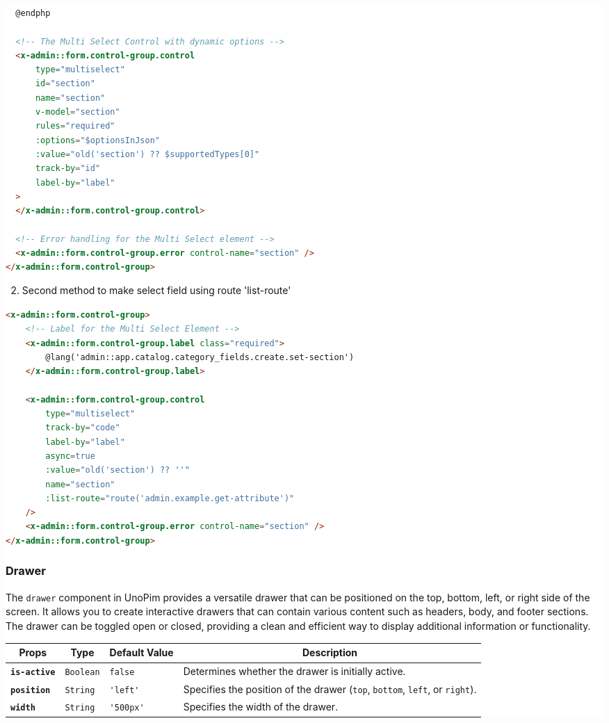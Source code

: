 ```html
  @endphp

  <!-- The Multi Select Control with dynamic options -->
  <x-admin::form.control-group.control
      type="multiselect"
      id="section"
      name="section"
      v-model="section"
      rules="required"
      :options="$optionsInJson"
      :value="old('section') ?? $supportedTypes[0]"
      track-by="id"
      label-by="label"
  >
  </x-admin::form.control-group.control>

  <!-- Error handling for the Multi Select element -->
  <x-admin::form.control-group.error control-name="section" />
</x-admin::form.control-group>
```

2. Second method to make select field using route 'list-route'

```html
<x-admin::form.control-group>
    <!-- Label for the Multi Select Element -->
    <x-admin::form.control-group.label class="required">
        @lang('admin::app.catalog.category_fields.create.set-section')
    </x-admin::form.control-group.label>

    <x-admin::form.control-group.control
        type="multiselect"
        track-by="code"
        label-by="label"
        async=true
        :value="old('section') ?? ''"
        name="section"
        :list-route="route('admin.example.get-attribute')"
    />
    <x-admin::form.control-group.error control-name="section" />
</x-admin::form.control-group>
```

### Drawer

The `drawer` component in UnoPim provides a versatile drawer that can be positioned on the top, bottom, left, or right side of the screen. It allows you to create interactive drawers that can contain various content such as headers, body, and footer sections. The drawer can be toggled open or closed, providing a clean and efficient way to display additional information or functionality.

| Props            | Type          | Default Value | Description                                                            |
| --------------  | ------------- | ------------- | ---------------------------------------------------------------------- |
| **`is-active`** | `Boolean`     | `false`       | Determines whether the drawer is initially active.                      |
| **`position`** | `String`      | `'left'`      | Specifies the position of the drawer (`top`, `bottom`, `left`, or `right`). |
| **`width`**    | `String`      | `'500px'`     | Specifies the width of the drawer.                                      |
